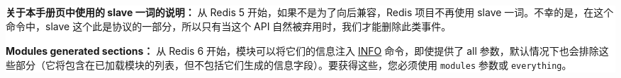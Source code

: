 **关于本手册页中使用的 slave 一词的说明：** 从 Redis 5 开始，如果不是为了向后兼容，Redis 项目不再使用 slave 一词。不幸的是，在这个命令中，slave 这个此是协议的一部分，所以只有当这个 API 自然被弃用时，我们才能删除此类事件。

**Modules generated sections：** 从 Redis 6 开始，模块可以将它们的信息注入 [INFO](info.md) 命令，即使提供了 all 参数，默认情况下也会排除这些部分（它将包含在已加载模块的列表，但不包括它们生成的信息字段）。要获得这些，您必须使用 `modules` 参数或 `everything`。